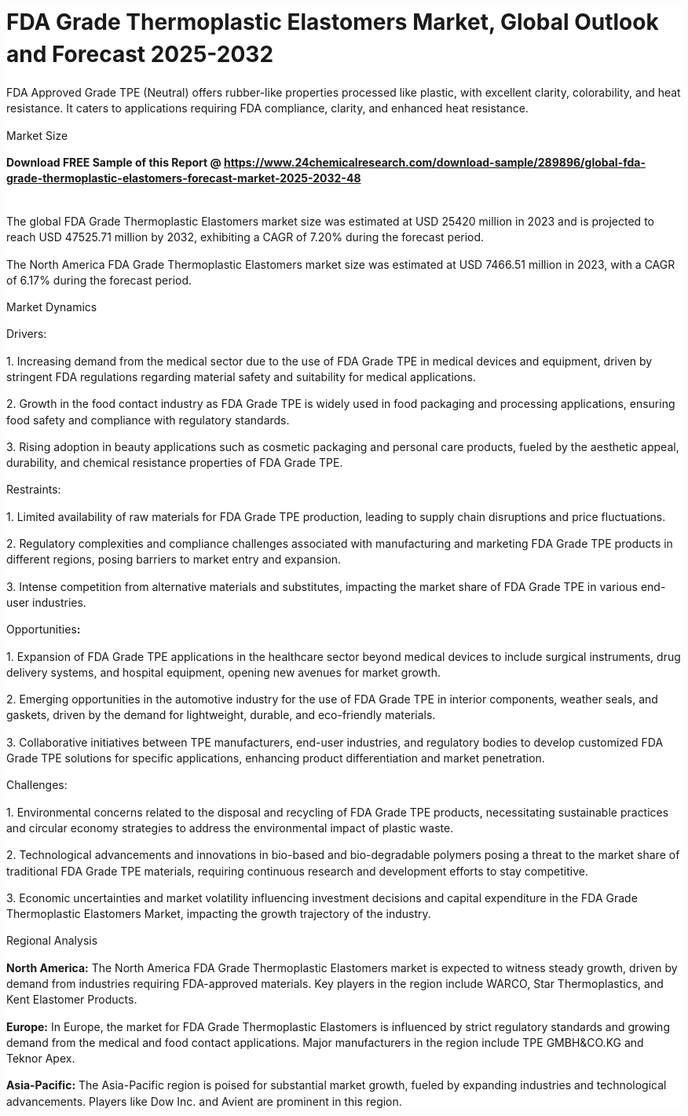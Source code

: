 <h1>FDA Grade Thermoplastic Elastomers Market, Global Outlook and Forecast 2025-2032</h1><p>FDA Approved Grade TPE (Neutral) offers rubber-like properties processed like plastic, with excellent clarity, colorability, and heat resistance. It caters to applications requiring FDA compliance, clarity, and enhanced heat resistance.</p><p>
</p><p>
Market Size</p><div><b>Download FREE Sample of this Report @ 
            <a href="https://www.24chemicalresearch.com/download-sample/289896/global-fda-grade-thermoplastic-elastomers-forecast-market-2025-2032-48">
            https://www.24chemicalresearch.com/download-sample/289896/global-fda-grade-thermoplastic-elastomers-forecast-market-2025-2032-48</a></b></div><br><p>
</p><p>The global FDA Grade Thermoplastic Elastomers market size was estimated at USD 25420 million in 2023 and is projected to reach USD 47525.71 million by 2032, exhibiting a CAGR of 7.20% during the forecast period.</p><p>
</p><p>The North America FDA Grade Thermoplastic Elastomers market size was estimated at USD 7466.51 million in 2023, with a CAGR of 6.17% during the forecast period.</p><p>
Market Dynamics</p><p>
Drivers:</p><p>
</p><p>1. Increasing demand from the medical sector due to the use of FDA Grade TPE in medical devices and equipment, driven by stringent FDA regulations regarding material safety and suitability for medical applications.</p><p>
</p><p>2. Growth in the food contact industry as FDA Grade TPE is widely used in food packaging and processing applications, ensuring food safety and compliance with regulatory standards.</p><p>
</p><p>3. Rising adoption in beauty applications such as cosmetic packaging and personal care products, fueled by the aesthetic appeal, durability, and chemical resistance properties of FDA Grade TPE.</p><p>
Restraints:</p><p>
</p><p>1. Limited availability of raw materials for FDA Grade TPE production, leading to supply chain disruptions and price fluctuations.</p><p>
</p><p>2. Regulatory complexities and compliance challenges associated with manufacturing and marketing FDA Grade TPE products in different regions, posing barriers to market entry and expansion.</p><p>
</p><p>3. Intense competition from alternative materials and substitutes, impacting the market share of FDA Grade TPE in various end-user industries.</p><p>
Opportunities<strong>:</strong></p><p>
</p><p>1. Expansion of FDA Grade TPE applications in the healthcare sector beyond medical devices to include surgical instruments, drug delivery systems, and hospital equipment, opening new avenues for market growth.</p><p>
</p><p>2. Emerging opportunities in the automotive industry for the use of FDA Grade TPE in interior components, weather seals, and gaskets, driven by the demand for lightweight, durable, and eco-friendly materials.</p><p>
</p><p>3. Collaborative initiatives between TPE manufacturers, end-user industries, and regulatory bodies to develop customized FDA Grade TPE solutions for specific applications, enhancing product differentiation and market penetration.</p><p>
Challenges:</p><p>
</p><p>1. Environmental concerns related to the disposal and recycling of FDA Grade TPE products, necessitating sustainable practices and circular economy strategies to address the environmental impact of plastic waste.</p><p>
</p><p>2. Technological advancements and innovations in bio-based and bio-degradable polymers posing a threat to the market share of traditional FDA Grade TPE materials, requiring continuous research and development efforts to stay competitive.</p><p>
</p><p>3. Economic uncertainties and market volatility influencing investment decisions and capital expenditure in the FDA Grade Thermoplastic Elastomers Market, impacting the growth trajectory of the industry.</p><p>
Regional Analysis</p><p>
</p><p><strong>North America:</strong> The North America FDA Grade Thermoplastic Elastomers market is expected to witness steady growth, driven by demand from industries requiring FDA-approved materials. Key players in the region include WARCO, Star Thermoplastics, and Kent Elastomer Products.</p><p>
</p><p><strong>Europe:</strong> In Europe, the market for FDA Grade Thermoplastic Elastomers is influenced by strict regulatory standards and growing demand from the medical and food contact applications. Major manufacturers in the region include TPE GMBH&amp;CO.KG and Teknor Apex.</p><p>
</p><p><strong>Asia-Pacific:</strong> The Asia-Pacific region is poised for substantial market growth, fueled by expanding industries and technological advancements. Players like Dow Inc. and Avient are prominent in this region.</p><p>